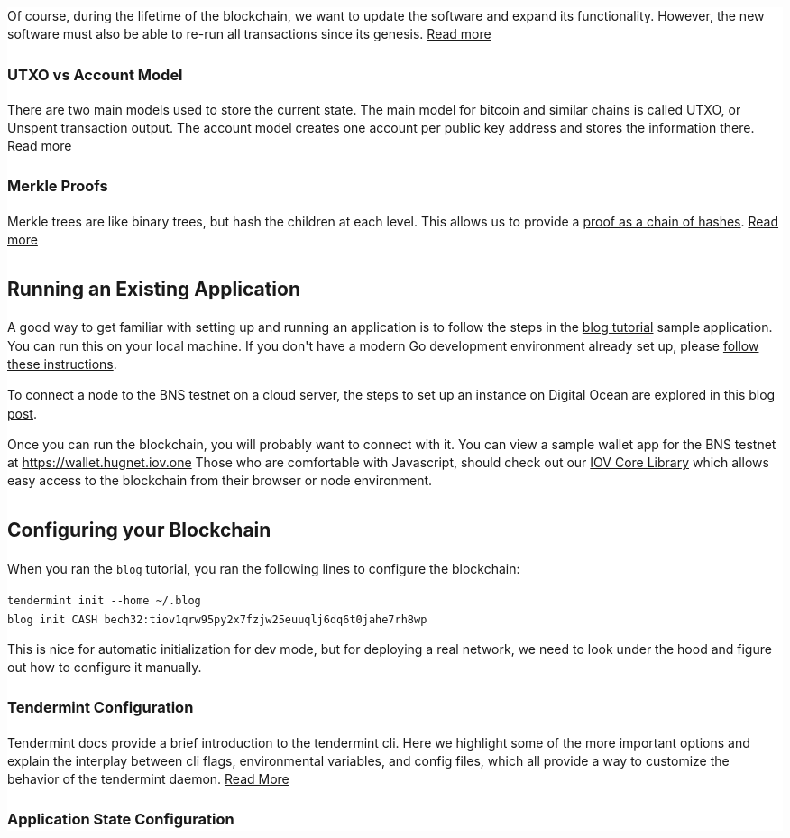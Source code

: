 Of course, during the lifetime of the blockchain, we want to update the software and expand its functionality. However, the new software must also be able to re-run all transactions since its genesis. [Read more](weave/basics/04-state.md#upgrading-the-state-machine)

### UTXO vs Account Model

There are two main models used to store the current state. The main model for bitcoin and similar chains is called UTXO, or Unspent transaction output. The account model creates one account per public key address and stores the information there. [Read more](weave/basics/04-state.md#utxo-vs-account-model)

### Merkle Proofs

Merkle trees are like binary trees, but hash the children at each level. This allows us to provide a [proof as a chain of hashes](https://www.certificate-transparency.org/log-proofs-work). [Read more](weave/basics/04-state.md#merkle-proofs)

## Running an Existing Application

A good way to get familiar with setting up and running an application is to follow the steps in the [blog tutorial](weave/tutorial/01-installation.md) sample application. You can run this on your local machine. If you don't have a modern Go development environment already set up, please [follow these instructions](weave/tutorial/01-installation.md#Requirements).

To connect a node to the BNS testnet on a cloud server, the steps to set up an instance on Digital Ocean are explored in this [blog post](https://medium.com/iov-internet-of-values/a-guide-to-deploy-a-validator-on-hugnet-3335192e11d5).

Once you can run the blockchain, you will probably want to connect with it. You can view a sample wallet app for the BNS testnet at <https://wallet.hugnet.iov.one> Those who are comfortable with Javascript, should check out our [IOV Core Library](iov-core-tutorial/01-introduction.md) which allows easy access to the blockchain from their browser or node environment.

## Configuring your Blockchain

When you ran the `blog` tutorial, you ran the following lines to configure the blockchain:

```{.sourceCode .console}
tendermint init --home ~/.blog
blog init CASH bech32:tiov1qrw95py2x7fzjw25euuqlj6dq6t0jahe7rh8wp
```

This is nice for automatic initialization for dev mode, but for deploying a real network, we need to look under the hood and figure out how to configure it manually.

### Tendermint Configuration

Tendermint docs provide a brief introduction to the tendermint cli. Here we highlight some of the more important options and explain the interplay between cli flags, environmental variables, and config files, which all provide a way to customize the behavior of the tendermint daemon. [Read More](configuration/tendermint.html)

### Application State Configuration
